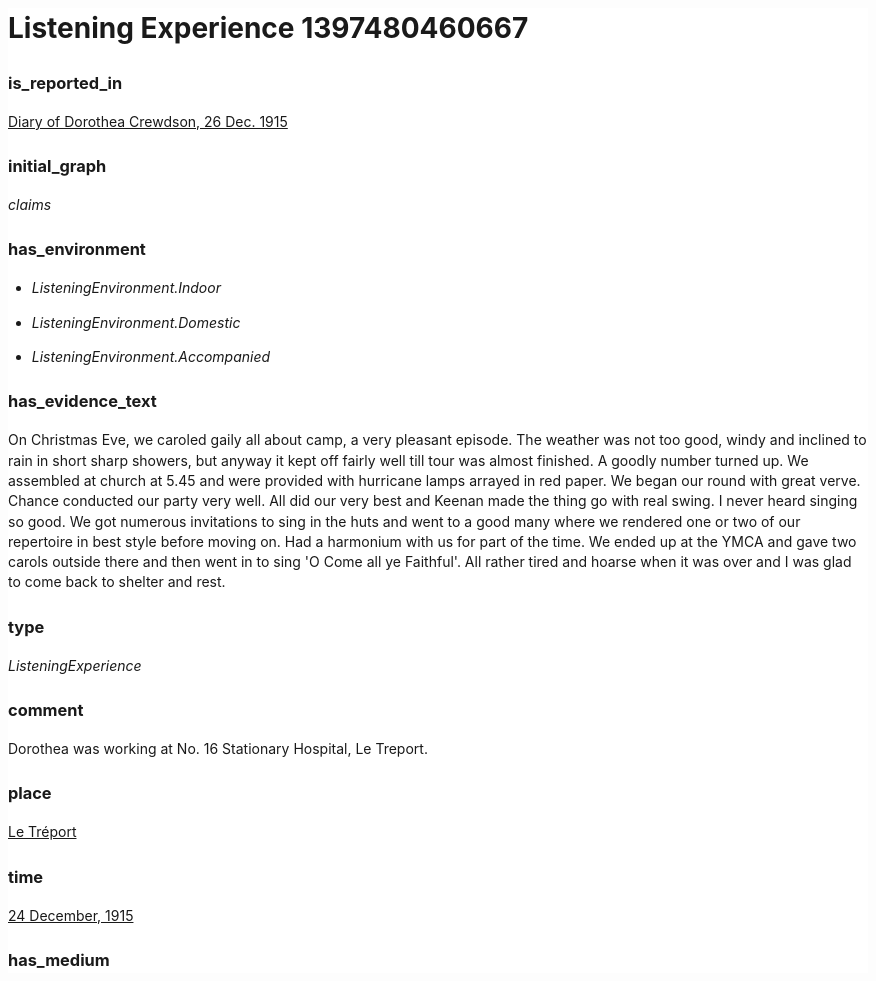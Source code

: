 # Listening Experience 1397480460667

### is_reported_in


[Diary of Dorothea Crewdson, 26 Dec. 1915](#Diary-of-Dorothea-Crewdson-26-Dec.-1915)

### initial_graph


*claims*

### has_environment

 - *ListeningEnvironment.Indoor*

 - *ListeningEnvironment.Domestic*

 - *ListeningEnvironment.Accompanied*

### has_evidence_text


On Christmas Eve, we caroled gaily all about camp, a very pleasant episode. The weather was not too good, windy and inclined to rain in short sharp showers, but anyway it kept off fairly well till tour was almost finished. A goodly number turned up. We assembled at church at 5.45 and were provided with hurricane lamps arrayed in red paper. We began our round with great verve. Chance conducted our party very well. All did our very best and Keenan made the thing go with real swing. I never heard singing so good. We got numerous invitations to sing in the huts and went to a good many where we rendered one or two of our repertoire in best style before moving on. Had a harmonium with us for part of the time. We ended up at the YMCA and gave two carols outside there and then went in to sing 'O Come all ye Faithful'. All rather tired and hoarse when it was over and I was glad to come back to shelter and rest.

### type


*ListeningExperience*

### comment


Dorothea was working at No. 16 Stationary Hospital, Le Treport.

### place


[Le Tréport](#Le-Tréport)

### time


[24 December, 1915](#24-December-1915)

### has_medium
